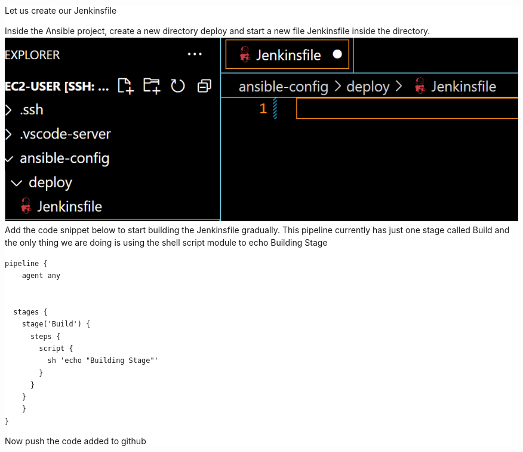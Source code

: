 

Let us create our Jenkinsfile

Inside the Ansible project, create a new directory deploy and start a new file Jenkinsfile inside the directory.
![alt text](<images/add jenkinsfile.png>)
Add the code snippet below to start building the Jenkinsfile gradually. This pipeline currently has just one stage called Build and the only thing we are doing is using the shell script module to echo Building Stage
```
pipeline {
    agent any


  stages {
    stage('Build') {
      steps {
        script {
          sh 'echo "Building Stage"'
        }
      }
    }
    }
}
```

Now push the code added to github